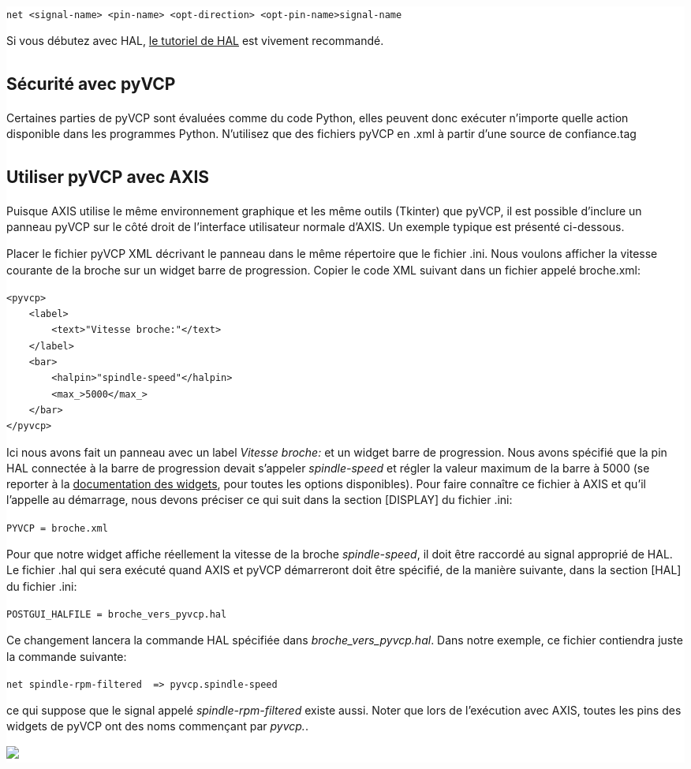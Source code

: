     net <signal-name> <pin-name> <opt-direction> <opt-pin-name>signal-name

Si vous débutez avec HAL, [le tutoriel de HAL](#cha:Tutoriel-HAL) est vivement recommandé.

Sécurité avec pyVCP
-------------------

Certaines parties de pyVCP sont évaluées comme du code Python, elles peuvent donc exécuter n’importe quelle action disponible dans les programmes Python. N’utilisez que des fichiers pyVCP en .xml à partir d’une source de confiance.tag

Utiliser pyVCP avec AXIS
------------------------

Puisque AXIS utilise le même environnement graphique et les même outils (Tkinter) que pyVCP, il est possible d’inclure un panneau pyVCP sur le côté droit de l’interface utilisateur normale d’AXIS. Un exemple typique est présenté ci-dessous.

Placer le fichier pyVCP XML décrivant le panneau dans le même répertoire que le fichier .ini. Nous voulons afficher la vitesse courante de la broche sur un widget barre de progression. Copier le code XML suivant dans un fichier appelé broche.xml:

    <pyvcp>
        <label>
            <text>"Vitesse broche:"</text>
        </label>
        <bar>
            <halpin>"spindle-speed"</halpin>
            <max_>5000</max_>
        </bar>
    </pyvcp>

Ici nous avons fait un panneau avec un label *Vitesse broche:* et un widget barre de progression. Nous avons spécifié que la pin HAL connectée à la barre de progression devait s’appeler *spindle-speed* et régler la valeur maximum de la barre à 5000 (se reporter à la [documentation des widgets](#sec:Documentation-des-widgets), pour toutes les options disponibles). Pour faire connaître ce fichier à AXIS et qu’il l’appelle au démarrage, nous devons préciser ce qui suit dans la section \[DISPLAY\] du fichier .ini:

    PYVCP = broche.xml

Pour que notre widget affiche réellement la vitesse de la broche *spindle-speed*, il doit être raccordé au signal approprié de HAL. Le fichier .hal qui sera exécuté quand AXIS et pyVCP démarreront doit être spécifié, de la manière suivante, dans la section \[HAL\] du fichier .ini:

    POSTGUI_HALFILE = broche_vers_pyvcp.hal

Ce changement lancera la commande HAL spécifiée dans *broche\_vers\_pyvcp.hal*. Dans notre exemple, ce fichier contiendra juste la commande suivante:

    net spindle-rpm-filtered  => pyvcp.spindle-speed

ce qui suppose que le signal appelé *spindle-rpm-filtered* existe aussi. Noter que lors de l’exécution avec AXIS, toutes les pins des widgets de pyVCP ont des noms commençant par *pyvcp.*.

![](images/pyvcp_AXIS_fr.png)
